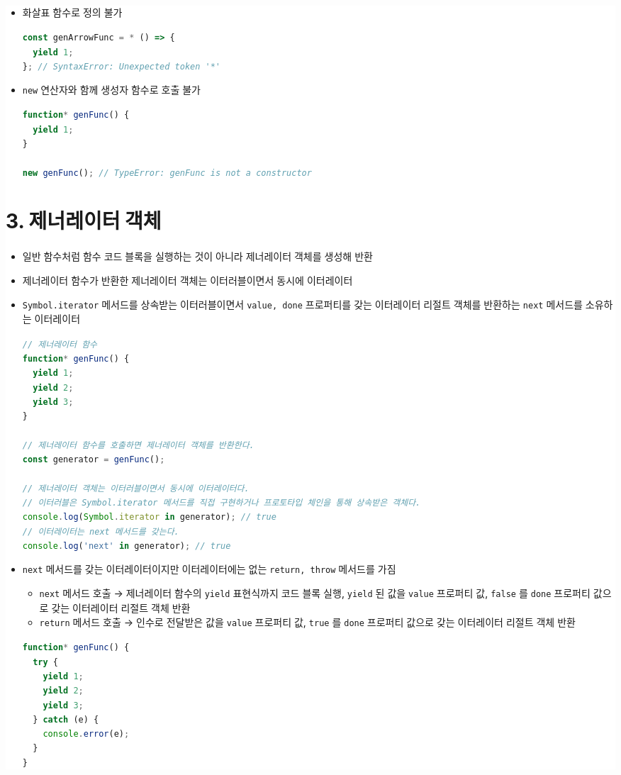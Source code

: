 - 화살표 함수로 정의 불가
    
    ```jsx
    const genArrowFunc = * () => {
      yield 1;
    }; // SyntaxError: Unexpected token '*'
    ```
    
- `new` 연산자와 함께 생성자 함수로 호출 불가
    
    ```jsx
    function* genFunc() {
      yield 1;
    }
    
    new genFunc(); // TypeError: genFunc is not a constructor
    ```
    

# 3. 제너레이터 객체

- 일반 함수처럼 함수 코드 블록을 실행하는 것이 아니라 제너레이터 객체를 생성해 반환
- 제너레이터 함수가 반환한 제너레이터 객체는 이터러블이면서 동시에 이터레이터
- `Symbol.iterator` 메서드를 상속받는 이터러블이면서 `value, done` 프로퍼티를 갖는 이터레이터 리절트 객체를 반환하는 `next` 메서드를 소유하는 이터레이터
    
    ```jsx
    // 제너레이터 함수
    function* genFunc() {
      yield 1;
      yield 2;
      yield 3;
    }
    
    // 제너레이터 함수를 호출하면 제너레이터 객체를 반환한다.
    const generator = genFunc();
    
    // 제너레이터 객체는 이터러블이면서 동시에 이터레이터다.
    // 이터러블은 Symbol.iterator 메서드를 직접 구현하거나 프로토타입 체인을 통해 상속받은 객체다.
    console.log(Symbol.iterator in generator); // true
    // 이터레이터는 next 메서드를 갖는다.
    console.log('next' in generator); // true
    ```
    
- `next` 메서드를 갖는 이터레이터이지만 이터레이터에는 없는 `return, throw` 메서드를 가짐
    - `next` 메서드 호출 → 제너레이터 함수의 `yield` 표현식까지 코드 블록 실행, `yield` 된 값을 `value` 프로퍼티 값, `false` 를 `done` 프로퍼티 값으로 갖는 이터레이터 리절트 객체 반환
    - `return` 메서드 호출 → 인수로 전달받은 값을 `value` 프로퍼티 값, `true` 를 `done` 프로퍼티 값으로 갖는 이터레이터 리절트 객체 반환
    
    ```jsx
    function* genFunc() {
      try {
        yield 1;
        yield 2;
        yield 3;
      } catch (e) {
        console.error(e);
      }
    }
    